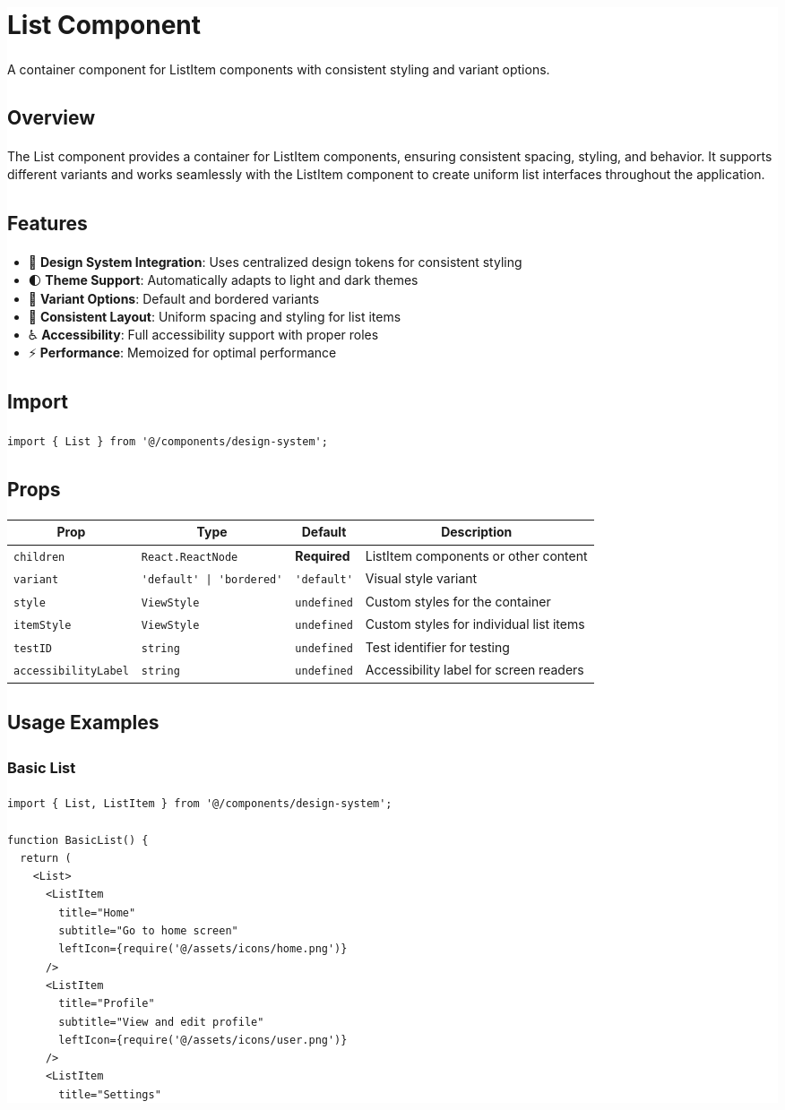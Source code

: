 # List Component

A container component for ListItem components with consistent styling and variant options.

## Overview

The List component provides a container for ListItem components, ensuring consistent spacing, styling, and behavior. It supports different variants and works seamlessly with the ListItem component to create uniform list interfaces throughout the application.

## Features

- 🎨 **Design System Integration**: Uses centralized design tokens for consistent styling
- 🌓 **Theme Support**: Automatically adapts to light and dark themes
- 📱 **Variant Options**: Default and bordered variants
- 🎯 **Consistent Layout**: Uniform spacing and styling for list items
- ♿ **Accessibility**: Full accessibility support with proper roles
- ⚡ **Performance**: Memoized for optimal performance

## Import

```tsx
import { List } from '@/components/design-system';
```

## Props

| Prop | Type | Default | Description |
|------|------|---------|-------------|
| `children` | `React.ReactNode` | **Required** | ListItem components or other content |
| `variant` | `'default' \| 'bordered'` | `'default'` | Visual style variant |
| `style` | `ViewStyle` | `undefined` | Custom styles for the container |
| `itemStyle` | `ViewStyle` | `undefined` | Custom styles for individual list items |
| `testID` | `string` | `undefined` | Test identifier for testing |
| `accessibilityLabel` | `string` | `undefined` | Accessibility label for screen readers |

## Usage Examples

### Basic List

```tsx
import { List, ListItem } from '@/components/design-system';

function BasicList() {
  return (
    <List>
      <ListItem
        title="Home"
        subtitle="Go to home screen"
        leftIcon={require('@/assets/icons/home.png')}
      />
      <ListItem
        title="Profile"
        subtitle="View and edit profile"
        leftIcon={require('@/assets/icons/user.png')}
      />
      <ListItem
        title="Settings"
```